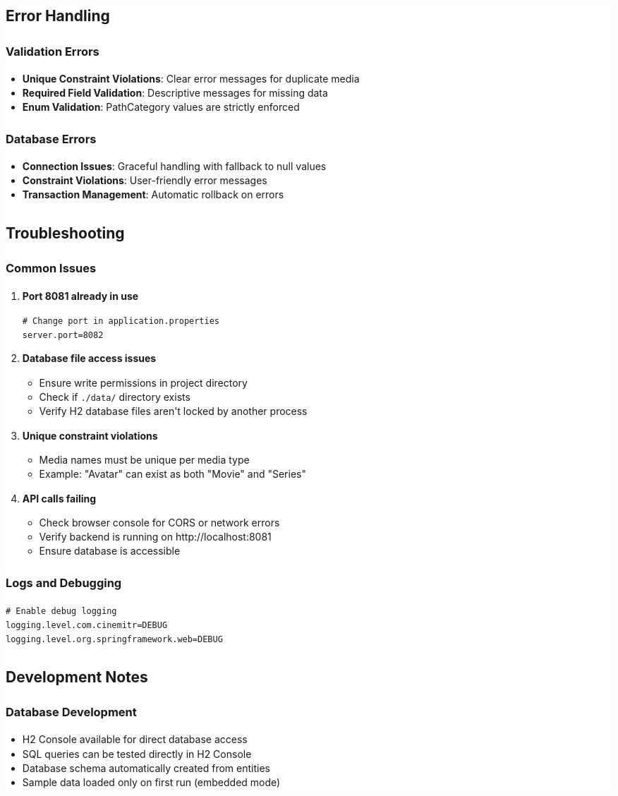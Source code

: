 ## Error Handling

### Validation Errors
- **Unique Constraint Violations**: Clear error messages for duplicate media
- **Required Field Validation**: Descriptive messages for missing data
- **Enum Validation**: PathCategory values are strictly enforced

### Database Errors
- **Connection Issues**: Graceful handling with fallback to null values
- **Constraint Violations**: User-friendly error messages
- **Transaction Management**: Automatic rollback on errors

## Troubleshooting

### Common Issues

1. **Port 8081 already in use**
   ```properties
   # Change port in application.properties
   server.port=8082
   ```

2. **Database file access issues**
   - Ensure write permissions in project directory
   - Check if `./data/` directory exists
   - Verify H2 database files aren't locked by another process

3. **Unique constraint violations**
   - Media names must be unique per media type
   - Example: "Avatar" can exist as both "Movie" and "Series"

4. **API calls failing**
   - Check browser console for CORS or network errors
   - Verify backend is running on http://localhost:8081
   - Ensure database is accessible

### Logs and Debugging
```properties
# Enable debug logging
logging.level.com.cinemitr=DEBUG
logging.level.org.springframework.web=DEBUG
```

## Development Notes

### Database Development
- H2 Console available for direct database access
- SQL queries can be tested directly in H2 Console
- Database schema automatically created from entities
- Sample data loaded only on first run (embedded mode)
